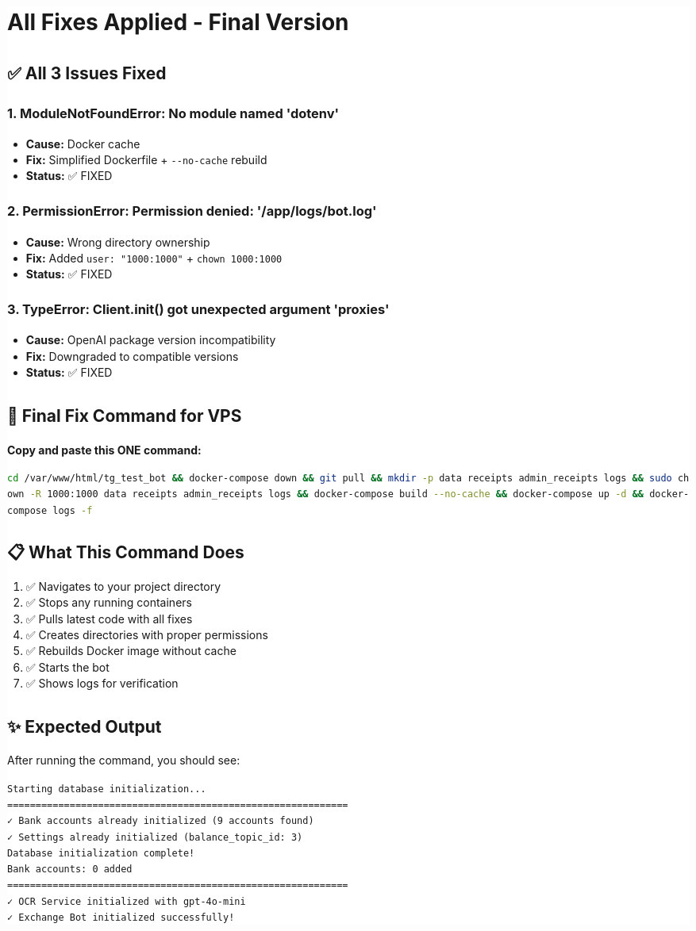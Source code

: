 # All Fixes Applied - Final Version

## ✅ All 3 Issues Fixed

### 1. ModuleNotFoundError: No module named 'dotenv'
- **Cause:** Docker cache
- **Fix:** Simplified Dockerfile + `--no-cache` rebuild
- **Status:** ✅ FIXED

### 2. PermissionError: Permission denied: '/app/logs/bot.log'
- **Cause:** Wrong directory ownership
- **Fix:** Added `user: "1000:1000"` + `chown 1000:1000`
- **Status:** ✅ FIXED

### 3. TypeError: Client.__init__() got unexpected argument 'proxies'
- **Cause:** OpenAI package version incompatibility
- **Fix:** Downgraded to compatible versions
- **Status:** ✅ FIXED

## 🚀 Final Fix Command for VPS

**Copy and paste this ONE command:**

```bash
cd /var/www/html/tg_test_bot && docker-compose down && git pull && mkdir -p data receipts admin_receipts logs && sudo chown -R 1000:1000 data receipts admin_receipts logs && docker-compose build --no-cache && docker-compose up -d && docker-compose logs -f
```

## 📋 What This Command Does

1. ✅ Navigates to your project directory
2. ✅ Stops any running containers
3. ✅ Pulls latest code with all fixes
4. ✅ Creates directories with proper permissions
5. ✅ Rebuilds Docker image without cache
6. ✅ Starts the bot
7. ✅ Shows logs for verification

## ✨ Expected Output

After running the command, you should see:

```
Starting database initialization...
============================================================
✓ Bank accounts already initialized (9 accounts found)
✓ Settings already initialized (balance_topic_id: 3)
Database initialization complete!
Bank accounts: 0 added
============================================================
✓ OCR Service initialized with gpt-4o-mini
✓ Exchange Bot initialized successfully!
```
